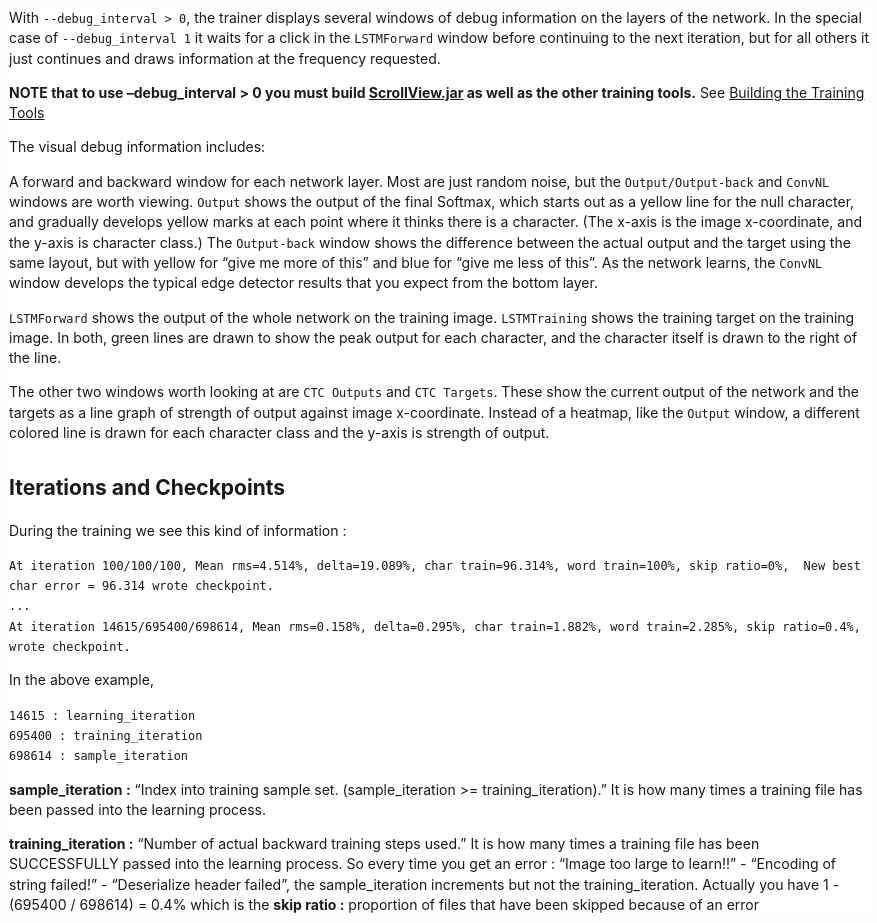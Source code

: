 With `--debug_interval > 0`, the trainer displays several windows of debug information on the layers of the network. In the special case of `--debug_interval 1` it waits for a click in the `LSTMForward` window before continuing to the next iteration, but for all others it just continues and draws information at the frequency requested.

**NOTE that to use –debug_interval > 0 you must build [ScrollView.jar](https://tesseract-ocr.github.io/tessdoc/ViewerDebugging) as well as the other training tools.** See [Building the Training Tools](https://tesseract-ocr.github.io/tessdoc/TrainingTesseract-4.00.html#building-the-training-tools)

The visual debug information includes:

A forward and backward window for each network layer. Most are just random noise, but the `Output/Output-back` and `ConvNL` windows are worth viewing. `Output` shows the output of the final Softmax, which starts out as a yellow line for the null character, and gradually develops yellow marks at each point where it thinks there is a character. (The x-axis is the image x-coordinate, and the y-axis is character class.) The `Output-back` window shows the difference between the actual output and the target using the same layout, but with yellow for “give me more of this” and blue for “give me less of this”. As the network learns, the `ConvNL` window develops the typical edge detector results that you expect from the bottom layer.

`LSTMForward` shows the output of the whole network on the training image. `LSTMTraining` shows the training target on the training image. In both, green lines are drawn to show the peak output for each character, and the character itself is drawn to the right of the line.

The other two windows worth looking at are `CTC Outputs` and `CTC Targets`. These show the current output of the network and the targets as a line graph of strength of output against image x-coordinate. Instead of a heatmap, like the `Output` window, a different colored line is drawn for each character class and the y-axis is strength of output.

## Iterations and Checkpoints

During the training we see this kind of information :

```
At iteration 100/100/100, Mean rms=4.514%, delta=19.089%, char train=96.314%, word train=100%, skip ratio=0%,  New best char error = 96.314 wrote checkpoint.
...
At iteration 14615/695400/698614, Mean rms=0.158%, delta=0.295%, char train=1.882%, word train=2.285%, skip ratio=0.4%,  wrote checkpoint.
```

In the above example,

```
14615 : learning_iteration
695400 : training_iteration
698614 : sample_iteration
```

**sample_iteration :** “Index into training sample set. (sample_iteration >= training_iteration).” It is how many times a training file has been passed into the learning process.

**training_iteration :** “Number of actual backward training steps used.” It is how many times a training file has been SUCCESSFULLY passed into the learning process. So every time you get an error : “Image too large to learn!!” - “Encoding of string failed!” - “Deserialize header failed”, the sample_iteration increments but not the training_iteration. Actually you have 1 - (695400 / 698614) = 0.4% which is the **skip ratio :** proportion of files that have been skipped because of an error
